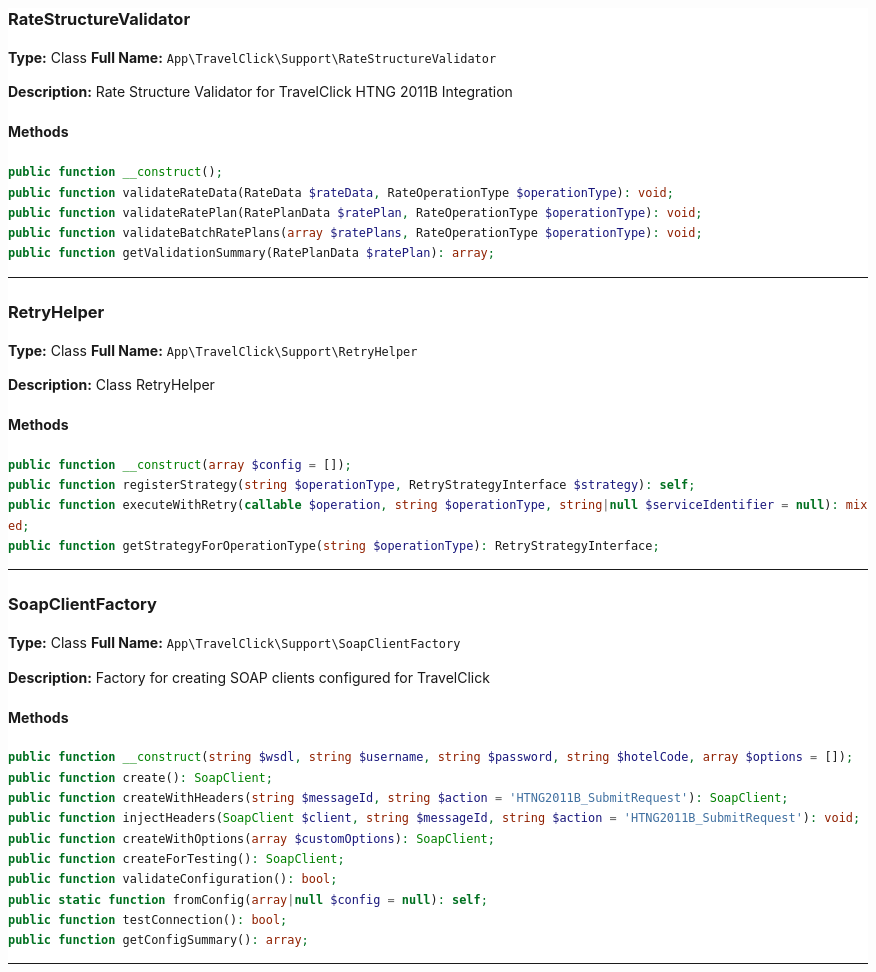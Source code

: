 
### RateStructureValidator

**Type:** Class
**Full Name:** `App\TravelClick\Support\RateStructureValidator`

**Description:** Rate Structure Validator for TravelClick HTNG 2011B Integration

#### Methods

```php
public function __construct();
public function validateRateData(RateData $rateData, RateOperationType $operationType): void;
public function validateRatePlan(RatePlanData $ratePlan, RateOperationType $operationType): void;
public function validateBatchRatePlans(array $ratePlans, RateOperationType $operationType): void;
public function getValidationSummary(RatePlanData $ratePlan): array;
```

---

### RetryHelper

**Type:** Class
**Full Name:** `App\TravelClick\Support\RetryHelper`

**Description:** Class RetryHelper

#### Methods

```php
public function __construct(array $config = []);
public function registerStrategy(string $operationType, RetryStrategyInterface $strategy): self;
public function executeWithRetry(callable $operation, string $operationType, string|null $serviceIdentifier = null): mixed;
public function getStrategyForOperationType(string $operationType): RetryStrategyInterface;
```

---

### SoapClientFactory

**Type:** Class
**Full Name:** `App\TravelClick\Support\SoapClientFactory`

**Description:** Factory for creating SOAP clients configured for TravelClick

#### Methods

```php
public function __construct(string $wsdl, string $username, string $password, string $hotelCode, array $options = []);
public function create(): SoapClient;
public function createWithHeaders(string $messageId, string $action = 'HTNG2011B_SubmitRequest'): SoapClient;
public function injectHeaders(SoapClient $client, string $messageId, string $action = 'HTNG2011B_SubmitRequest'): void;
public function createWithOptions(array $customOptions): SoapClient;
public function createForTesting(): SoapClient;
public function validateConfiguration(): bool;
public static function fromConfig(array|null $config = null): self;
public function testConnection(): bool;
public function getConfigSummary(): array;
```

---